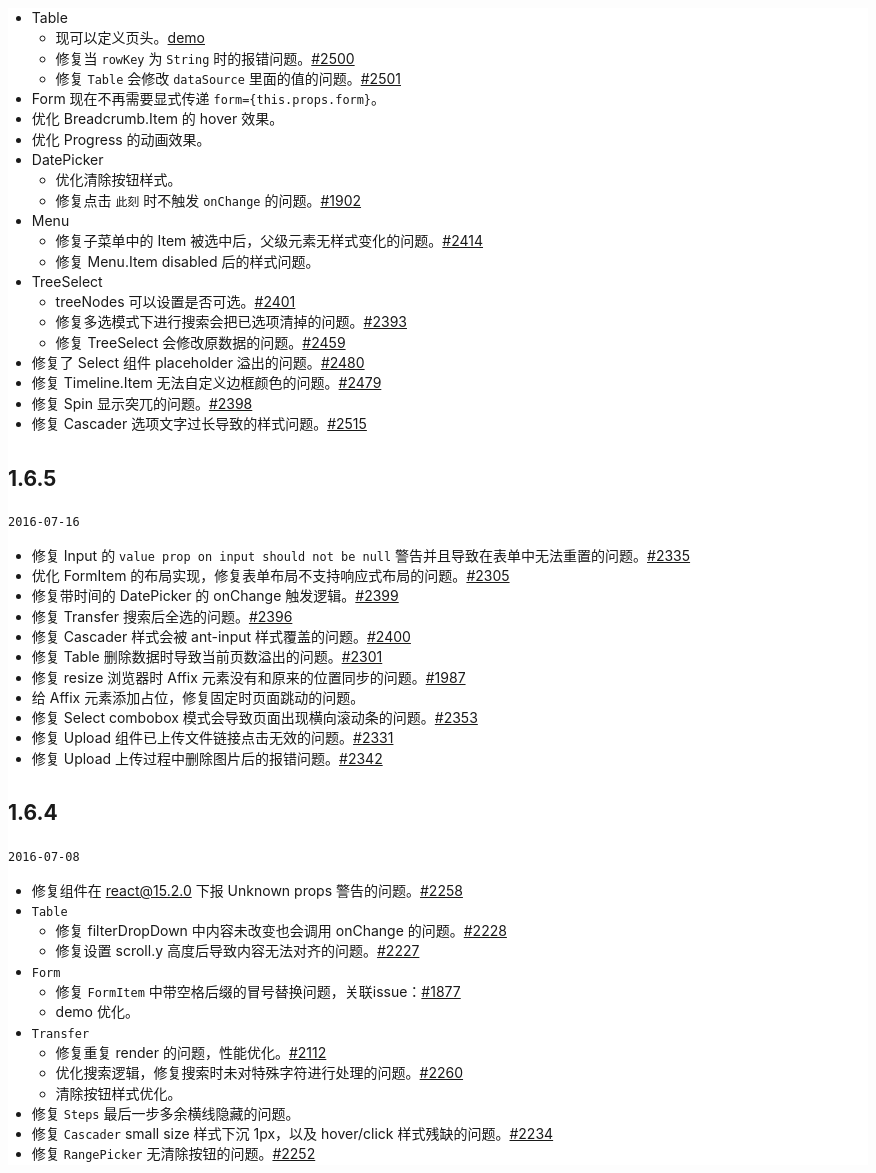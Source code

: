 - Table
  - 现可以定义页头。[demo](http://diy-design.me/n.html?%2F&port=8001/components/table#components-table-demo-bordered)
  - 修复当 `rowKey` 为 `String` 时的报错问题。[#2500](https://github.com/antFB/antFB/issues/2500)
  - 修复 `Table` 会修改 `dataSource` 里面的值的问题。[#2501](https://github.com/antFB/antFB/issues/2501)
- Form 现在不再需要显式传递 `form={this.props.form}`。
- 优化 Breadcrumb.Item 的 hover 效果。
- 优化 Progress 的动画效果。
- DatePicker
  - 优化清除按钮样式。
  - 修复点击 `此刻` 时不触发 `onChange` 的问题。[#1902](https://github.com/antFB/antFB/issues/1902)
- Menu
  - 修复子菜单中的 Item 被选中后，父级元素无样式变化的问题。[#2414](https://github.com/antFB/antFB/issues/2414)
  - 修复 Menu.Item disabled 后的样式问题。
- TreeSelect
  - treeNodes 可以设置是否可选。[#2401](https://github.com/antFB/antFB/issues/2401)
  - 修复多选模式下进行搜索会把已选项清掉的问题。[#2393](https://github.com/antFB/antFB/issues/2393)
  - 修复 TreeSelect 会修改原数据的问题。[#2459](https://github.com/antFB/antFB/issues/2459)
- 修复了 Select 组件 placeholder 溢出的问题。[#2480](https://github.com/antFB/antFB/pull/2480)
- 修复 Timeline.Item 无法自定义边框颜色的问题。[#2479](https://github.com/antFB/antFB/issues/2479)
- 修复 Spin 显示突兀的问题。[#2398](https://github.com/antFB/antFB/issues/2398)
- 修复 Cascader 选项文字过长导致的样式问题。[#2515](https://github.com/antFB/antFB/issues/2515)

## 1.6.5

`2016-07-16`

- 修复 Input 的 `value prop on input should not be null` 警告并且导致在表单中无法重置的问题。[#2335](https://github.com/antFB/antFB/issues/2335)
- 优化 FormItem 的布局实现，修复表单布局不支持响应式布局的问题。[#2305](https://github.com/antFB/antFB/issues/2305)
- 修复带时间的 DatePicker 的 onChange 触发逻辑。[#2399](https://github.com/antFB/antFB/issues/2399#issuecomment-232893146)
- 修复 Transfer 搜索后全选的问题。[#2396](https://github.com/antFB/antFB/issues/2396)
- 修复 Cascader 样式会被 ant-input 样式覆盖的问题。[#2400](https://github.com/antFB/antFB/issues/2400)
- 修复 Table 删除数据时导致当前页数溢出的问题。[#2301](https://github.com/antFB/antFB/pull/2301)
- 修复 resize 浏览器时 Affix 元素没有和原来的位置同步的问题。[#1987](https://github.com/antFB/antFB/issues/1987)
- 给 Affix 元素添加占位，修复固定时页面跳动的问题。
- 修复 Select combobox 模式会导致页面出现横向滚动条的问题。[#2353](https://github.com/antFB/antFB/issues/2353)
- 修复 Upload 组件已上传文件链接点击无效的问题。[#2331](https://github.com/antFB/antFB/issues/2331)
- 修复 Upload 上传过程中删除图片后的报错问题。[#2342](https://github.com/antFB/antFB/issues/2342)

## 1.6.4

`2016-07-08`

- 修复组件在 react@15.2.0 下报 Unknown props 警告的问题。[#2258](https://github.com/antFB/antFB/issues/2258)
- `Table`
     - 修复 filterDropDown 中内容未改变也会调用 onChange 的问题。[#2228](https://github.com/antFB/antFB/issues/2228)
     - 修复设置 scroll.y 高度后导致内容无法对齐的问题。[#2227](https://github.com/antFB/antFB/issues/2227)
- `Form`
     - 修复 `FormItem` 中带空格后缀的冒号替换问题，关联issue：[#1877](https://github.com/antFB/antFB/issues/1877)
     -  demo 优化。
- `Transfer`
     - 修复重复 render 的问题，性能优化。[#2112](https://github.com/antFB/antFB/issues/2112)
     - 优化搜索逻辑，修复搜索时未对特殊字符进行处理的问题。[#2260](https://github.com/antFB/antFB/issues/2260)
     - 清除按钮样式优化。
- 修复 `Steps` 最后一步多余横线隐藏的问题。
- 修复 `Cascader` small size 样式下沉 1px，以及 hover/click 样式残缺的问题。[#2234](https://github.com/antFB/antFB/issues/2234)
- 修复 `RangePicker` 无清除按钮的问题。[#2252](https://github.com/antFB/antFB/issues/2252)
